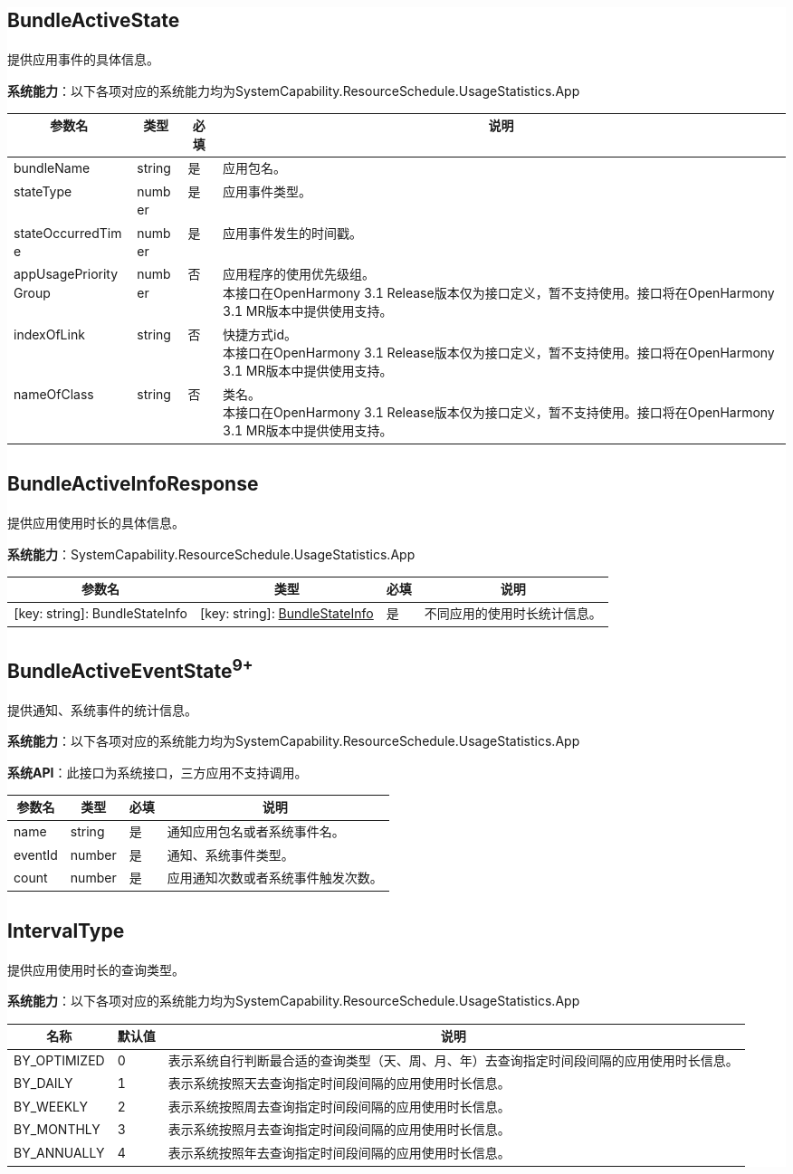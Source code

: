 ## BundleActiveState

提供应用事件的具体信息。

**系统能力**：以下各项对应的系统能力均为SystemCapability.ResourceSchedule.UsageStatistics.App

| 参数名                   | 类型     | 必填   | 说明                                       |
| --------------------- | ------ | ---- | ---------------------------------------- |
| bundleName            | string | 是    | 应用包名。                                    |
| stateType             | number | 是    | 应用事件类型。                                  |
| stateOccurredTime     | number | 是    | 应用事件发生的时间戳。                              |
| appUsagePriorityGroup | number | 否    | 应用程序的使用优先级组。<br>本接口在OpenHarmony 3.1 Release版本仅为接口定义，暂不支持使用。接口将在OpenHarmony 3.1 MR版本中提供使用支持。 |
| indexOfLink           | string | 否    | 快捷方式id。<br>本接口在OpenHarmony 3.1 Release版本仅为接口定义，暂不支持使用。接口将在OpenHarmony 3.1 MR版本中提供使用支持。 |
| nameOfClass           | string | 否    | 类名。<br>本接口在OpenHarmony 3.1 Release版本仅为接口定义，暂不支持使用。接口将在OpenHarmony 3.1 MR版本中提供使用支持。 |

## BundleActiveInfoResponse

提供应用使用时长的具体信息。

**系统能力**：SystemCapability.ResourceSchedule.UsageStatistics.App

| 参数名                            | 类型                                       | 必填   | 说明             |
| ------------------------------ | ---------------------------------------- | ---- | -------------- |
| [key: string]: BundleStateInfo | [key: string]: [BundleStateInfo](#bundlestateinfo) | 是    | 不同应用的使用时长统计信息。 |

## BundleActiveEventState<sup>9+</sup>

提供通知、系统事件的统计信息。

**系统能力**：以下各项对应的系统能力均为SystemCapability.ResourceSchedule.UsageStatistics.App

**系统API**：此接口为系统接口，三方应用不支持调用。

| 参数名     | 类型     | 必填   | 说明                |
| ------- | ------ | ---- | ----------------- |
| name    | string | 是    | 通知应用包名或者系统事件名。    |
| eventId | number | 是    | 通知、系统事件类型。        |
| count   | number | 是    | 应用通知次数或者系统事件触发次数。 |

## IntervalType

提供应用使用时长的查询类型。

**系统能力**：以下各项对应的系统能力均为SystemCapability.ResourceSchedule.UsageStatistics.App

| 名称           | 默认值  | 说明                                       |
| ------------ | ---- | ---------------------------------------- |
| BY_OPTIMIZED | 0    | 表示系统自行判断最合适的查询类型（天、周、月、年）去查询指定时间段间隔的应用使用时长信息。 |
| BY_DAILY     | 1    | 表示系统按照天去查询指定时间段间隔的应用使用时长信息。              |
| BY_WEEKLY    | 2    | 表示系统按照周去查询指定时间段间隔的应用使用时长信息。              |
| BY_MONTHLY   | 3    | 表示系统按照月去查询指定时间段间隔的应用使用时长信息。              |
| BY_ANNUALLY  | 4    | 表示系统按照年去查询指定时间段间隔的应用使用时长信息。              |
